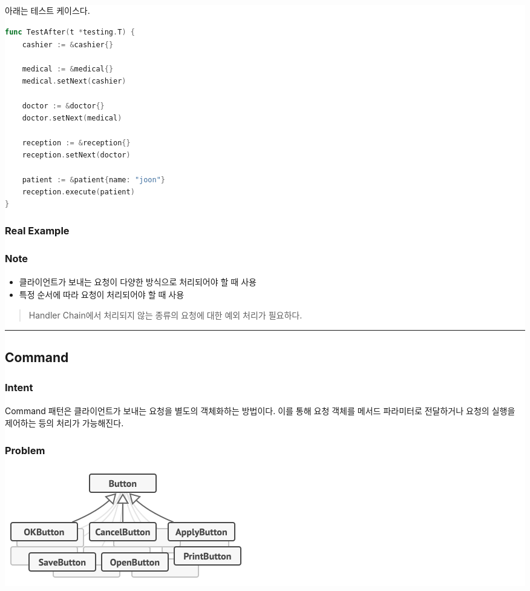아래는 테스트 케이스다.

```go
func TestAfter(t *testing.T) {
	cashier := &cashier{}

	medical := &medical{}
	medical.setNext(cashier)

	doctor := &doctor{}
	doctor.setNext(medical)

	reception := &reception{}
	reception.setNext(doctor)

	patient := &patient{name: "joon"}
	reception.execute(patient)
}
```

### Real Example



### Note

- 클라이언트가 보내는 요청이 다양한 방식으로 처리되어야 할 때 사용
- 특정 순서에 따라 요청이 처리되어야 할 때 사용

> Handler Chain에서 처리되지 않는 종류의 요청에 대한 예외 처리가 필요하다.

[^1]: [Chain of Responsibility Origin](https://refactoring.guru/design-patterns/chain-of-responsibility)

---

## Command

### Intent

Command 패턴은 클라이언트가 보내는 요청을 별도의 객체화하는 방법이다. 이를 통해 요청 객체를 메서드 파라미터로 전달하거나 요청의 실행을 제어하는 등의 처리가 가능해진다.

### Problem

![Problem Structure[^2]](images/command-problem2.png)


[^2]: [Command Origin](https://refactoring.guru/design-patterns/command)
[^3]: [Iteratort Origin](https://refactoring.guru/design-patterns/iterator)
[^4]: [Mediator Origin](https://refactoring.guru/design-patterns/mediator)